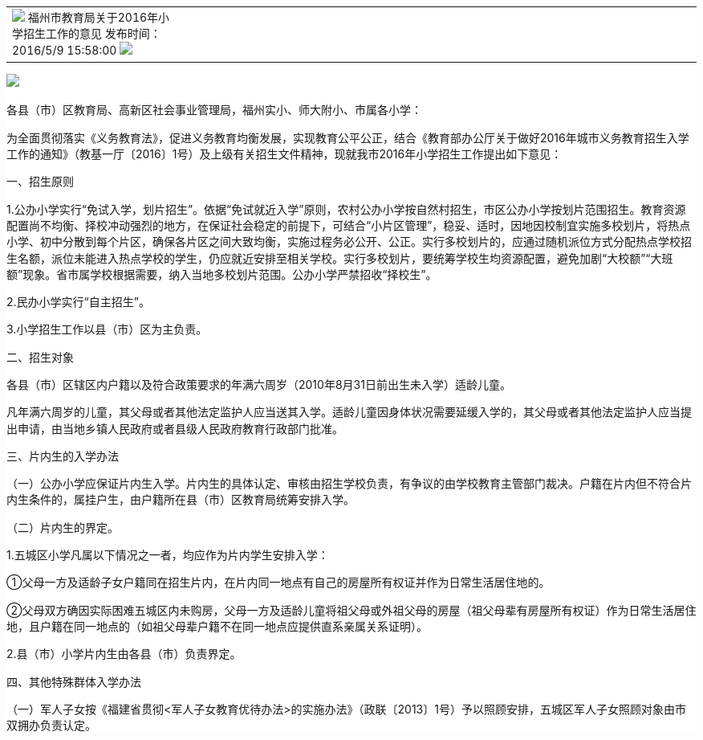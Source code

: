 <table>
<colgroup>
<col width="25%" />
<col width="25%" />
<col width="25%" />
<col width="25%" />
</colgroup>
<tbody>
<tr class="odd">
<td align="left"><img src="images/ListTitle.gif" />
福州市教育局关于2016年小学招生工作的意见
发布时间：2016/5/9 15:58:00
<img src="images/tu2.gif" /></td>
</tr>
</tbody>
</table>

![](images/tu3.gif)

各县（市）区教育局、高新区社会事业管理局，福州实小、师大附小、市属各小学：

为全面贯彻落实《义务教育法》，促进义务教育均衡发展，实现教育公平公正，结合《教育部办公厅关于做好2016年城市义务教育招生入学工作的通知》（教基一厅〔2016〕1号）及上级有关招生文件精神，现就我市2016年小学招生工作提出如下意见：

一、招生原则

1.公办小学实行“免试入学，划片招生”。依据“免试就近入学”原则，农村公办小学按自然村招生，市区公办小学按划片范围招生。教育资源配置尚不均衡、择校冲动强烈的地方，在保证社会稳定的前提下，可结合“小片区管理”，稳妥、适时，因地因校制宜实施多校划片，将热点小学、初中分散到每个片区，确保各片区之间大致均衡，实施过程务必公开、公正。实行多校划片的，应通过随机派位方式分配热点学校招生名额，派位未能进入热点学校的学生，仍应就近安排至相关学校。实行多校划片，要统筹学校生均资源配置，避免加剧“大校额”“大班额”现象。省市属学校根据需要，纳入当地多校划片范围。公办小学严禁招收“择校生”。

2.民办小学实行“自主招生”。

3.小学招生工作以县（市）区为主负责。

二、招生对象

各县（市）区辖区内户籍以及符合政策要求的年满六周岁（2010年8月31日前出生未入学）适龄儿童。

凡年满六周岁的儿童，其父母或者其他法定监护人应当送其入学。适龄儿童因身体状况需要延缓入学的，其父母或者其他法定监护人应当提出申请，由当地乡镇人民政府或者县级人民政府教育行政部门批准。

三、片内生的入学办法

（一）公办小学应保证片内生入学。片内生的具体认定、审核由招生学校负责，有争议的由学校教育主管部门裁决。户籍在片内但不符合片内生条件的，属挂户生，由户籍所在县（市）区教育局统筹安排入学。

（二）片内生的界定。

1.五城区小学凡属以下情况之一者，均应作为片内学生安排入学：

①父母一方及适龄子女户籍同在招生片内，在片内同一地点有自己的房屋所有权证并作为日常生活居住地的。

②父母双方确因实际困难五城区内未购房，父母一方及适龄儿童将祖父母或外祖父母的房屋（祖父母辈有房屋所有权证）作为日常生活居住地，且户籍在同一地点的（如祖父母辈户籍不在同一地点应提供直系亲属关系证明）。

2.县（市）小学片内生由各县（市）负责界定。

四、其他特殊群体入学办法

（一）军人子女按《福建省贯彻\<军人子女教育优待办法\>的实施办法》（政联〔2013〕1号）予以照顾安排，五城区军人子女照顾对象由市双拥办负责认定。
